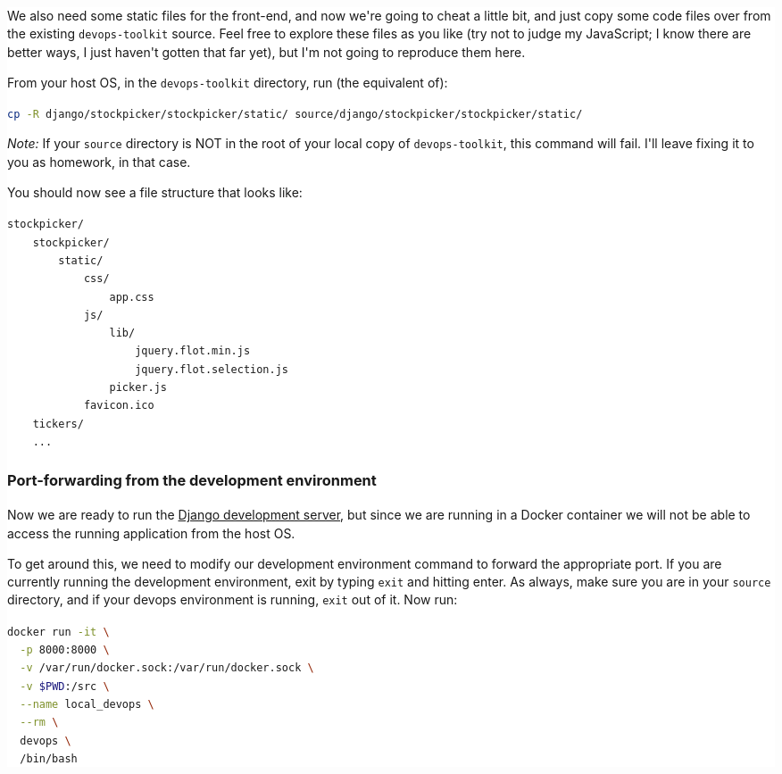We also need some static files for the front-end, and now we're going to cheat a little bit, and just copy some code files over from the existing `devops-toolkit` source.
Feel free to explore these files as you like (try not to judge my JavaScript; I know there are better ways, I just haven't gotten that far yet), but I'm not going to reproduce them here.

From your host OS, in the `devops-toolkit` directory, run (the equivalent of):

```bash
cp -R django/stockpicker/stockpicker/static/ source/django/stockpicker/stockpicker/static/
```

*Note:* If your `source` directory is NOT in the root of your local copy of `devops-toolkit`, this command will fail.
I'll leave fixing it to you as homework, in that case.


You should now see a file structure that looks like:

```
stockpicker/
    stockpicker/
        static/
            css/
                app.css
            js/
                lib/
                    jquery.flot.min.js
                    jquery.flot.selection.js
                picker.js
            favicon.ico
    tickers/
    ...
```

### Port-forwarding from the development environment

Now we are ready to run the [Django development server](https://docs.djangoproject.com/en/2.2/intro/tutorial01/#the-development-server), but since we are running in a Docker container we will not be able to access the running application from the host OS.

To get around this, we need to modify our development environment command to forward the appropriate port.
If you are currently running the development environment, exit by typing `exit` and hitting enter.
As always, make sure you are in your `source` directory, and if your devops environment is running, `exit` out of it. 
Now run:

```bash
docker run -it \
  -p 8000:8000 \
  -v /var/run/docker.sock:/var/run/docker.sock \
  -v $PWD:/src \
  --name local_devops \
  --rm \
  devops \
  /bin/bash
```

